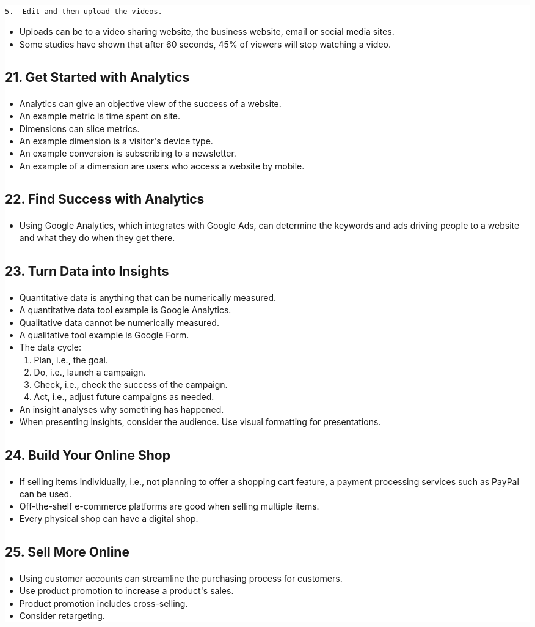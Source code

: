 	5.  Edit and then upload the videos. 
- Uploads can be to a video sharing website, the business website, 
	email or social media sites.
- Some studies have shown that after 60 seconds, 45% of viewers will 
	stop watching a video. 

## 21. Get Started with Analytics
- Analytics can give an objective view of the success of a website. 
- An example metric is time spent on site. 
- Dimensions can slice metrics. 
- An example dimension is a visitor's device type. 
- An example conversion is subscribing to a newsletter. 
- An example of a dimension are users who access a website by mobile. 

## 22. Find Success with Analytics
- Using Google Analytics, which integrates with Google Ads, can 
	determine the keywords and ads driving people to a website 
	and what they do when they get there. 

## 23. Turn Data into Insights
- Quantitative data is anything that can be numerically measured. 
- A quantitative data tool example is Google Analytics. 
- Qualitative data cannot be numerically measured. 
- A qualitative tool example is Google Form.
- The data cycle:
	1. Plan, i.e., the goal. 
	2. Do, i.e., launch a campaign. 
	3. Check, i.e., check the success of the campaign. 
	4. Act, i.e., adjust future campaigns as needed. 
- An insight analyses why something has happened. 
- When presenting insights, consider the audience. Use visual 
	formatting for presentations. 

## 24. Build Your Online Shop
- If selling items individually, i.e., not planning to offer a shopping 
	cart feature, a payment processing services such as PayPal can 
	be used. 
- Off-the-shelf e-commerce platforms are good when selling multiple 
	items. 
- Every physical shop can have a digital shop. 

## 25. Sell More Online
- Using customer accounts can streamline the purchasing process for 
	customers. 
- Use product promotion to increase a product's sales. 
- Product promotion includes cross-selling. 
- Consider retargeting. 
